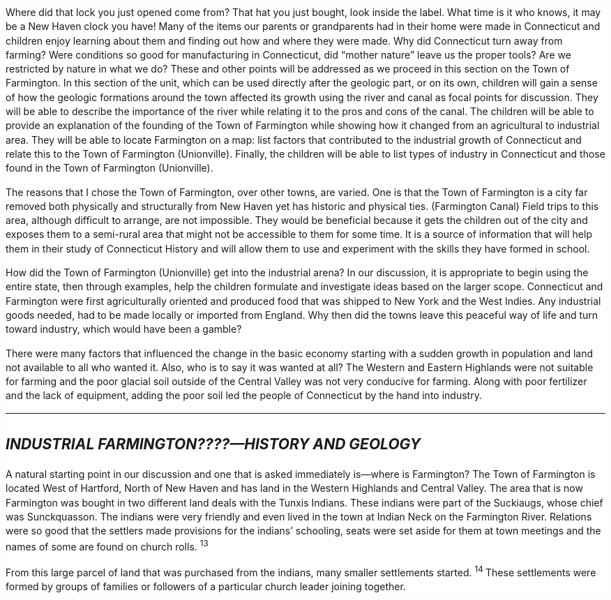 Where did that lock you just opened come from? That hat you just bought, look inside the label. What time is it who knows, it may be a New Haven clock you have! Many of the items our parents or grandparents had in their home were made in Connecticut and children enjoy learning about them and finding out how and where they were made. Why did Connecticut turn away from farming? Were conditions so good for manufacturing in Connecticut, did “mother nature” leave us the proper tools? Are we restricted by nature in what we do? These and other points will be addressed as we proceed in this section on the Town of Farmington. In this section of the unit, which can be used directly after the geologic part, or on its own, children will gain a sense of how the geologic formations around the town affected its growth using the river and canal as focal points for discussion. They will be able to describe the importance of the river while relating it to the pros and cons of the canal. The children will be able to provide an explanation of the founding of the Town of Farmington while showing how it changed from an agricultural to industrial area. They will be able to locate Farmington on a map: list factors that contributed to the industrial growth of Connecticut and relate this to the Town of Farmington (Unionville). Finally, the children will be able to list types of industry in Connecticut and those found in the Town of Farmington (Unionville).
</p>
<p>
The reasons that I chose the Town of Farmington, over other towns, are varied. One is that the Town of Farmington is a city far removed both physically and structurally from New Haven yet has historic and physical ties. (Farmington Canal) Field trips to this area, although difficult to arrange, are not impossible. They would be beneficial because it gets the children out of the city and exposes them to a semi-rural area that might not be accessible to them for some time. It is a source of information that will help them in their study of Connecticut History and will allow them to use and experiment with the skills they have formed in school.
</p>
<p>
How did the Town of Farmington (Unionville) get into the industrial arena? In our discussion, it is appropriate to begin using the entire state, then through examples, help the children formulate and investigate ideas based on the larger scope. Connecticut and Farmington were first agriculturally oriented and produced food that was shipped to New York and the West Indies. Any industrial goods needed, had to be made locally or imported from England. Why then did the towns leave this peaceful way of life and turn toward industry, which would have been a gamble?
</p>
<p>
There were many factors that influenced the change in the basic economy starting with a sudden growth in population and land not available to all who wanted it. Also, who is to say it was wanted at all? The Western and Eastern Highlands were not suitable for farming and the poor glacial soil outside of the Central Valley was not very conducive for farming. Along with poor fertilizer and the lack of equipment, adding the poor soil led the people of Connecticut by the hand into industry.
</p>
<hr/>
<h2>
<i>
INDUSTRIAL FARMINGTON????—HISTORY AND GEOLOGY
</i>
</h2>
A natural starting point in our discussion and one that is asked immediately is—where is Farmington? The Town of Farmington is located West of Hartford, North of New Haven and has land in the Western Highlands and Central Valley. The area that is now Farmington was bought in two different land deals with the Tunxis Indians. These indians were part of the Suckiaugs, whose chief was Sunckquasson. The indians were very friendly and even lived in the town at Indian Neck on the Farmington River. Relations were so good that the settlers made provisions for the indians’ schooling, seats were set aside for them at town meetings and the names of some are found on church rolls.
<sup>
13
</sup>
<p>
From this large parcel of land that was purchased from the indians, many smaller settlements started.
<sup>
14
</sup>
These settlements were formed by groups of families or followers of a particular church leader joining together.